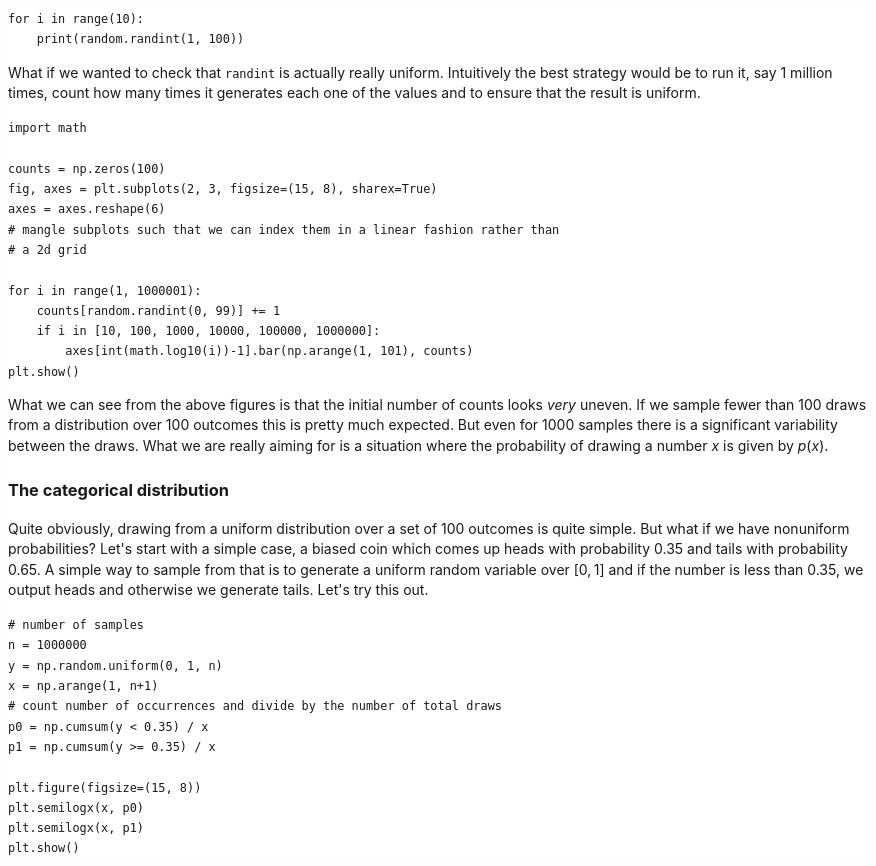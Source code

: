 
```{.python .input}
for i in range(10):
    print(random.randint(1, 100))
```


What if we wanted to check that ``randint`` is actually really uniform. Intuitively the best strategy would be to run it, say 1 million times, count how many times it generates each one of the values and to ensure that the result is uniform.


```{.python .input}
import math

counts = np.zeros(100)
fig, axes = plt.subplots(2, 3, figsize=(15, 8), sharex=True)
axes = axes.reshape(6)
# mangle subplots such that we can index them in a linear fashion rather than
# a 2d grid

for i in range(1, 1000001):
    counts[random.randint(0, 99)] += 1
    if i in [10, 100, 1000, 10000, 100000, 1000000]:
        axes[int(math.log10(i))-1].bar(np.arange(1, 101), counts)
plt.show()
```


What we can see from the above figures is that the initial number of counts looks *very* uneven. If we sample fewer than 100 draws from a distribution over 100 outcomes this is pretty much expected. But even for 1000 samples there is a significant variability between the draws. What we are really aiming for is a situation where the probability of drawing a number $x$ is given by $p(x)$.

### The categorical distribution

Quite obviously, drawing from a uniform distribution over a set of 100 outcomes is quite simple. But what if we have nonuniform probabilities? Let's start with a simple case, a biased coin which comes up heads with probability 0.35 and tails with probability 0.65. A simple way to sample from that is to generate a uniform random variable over $[0,1]$ and if the number is less than $0.35$, we output heads and otherwise we generate tails. Let's try this out.


```{.python .input}
# number of samples
n = 1000000
y = np.random.uniform(0, 1, n)
x = np.arange(1, n+1)
# count number of occurrences and divide by the number of total draws
p0 = np.cumsum(y < 0.35) / x
p1 = np.cumsum(y >= 0.35) / x

plt.figure(figsize=(15, 8))
plt.semilogx(x, p0)
plt.semilogx(x, p1)
plt.show()
```
